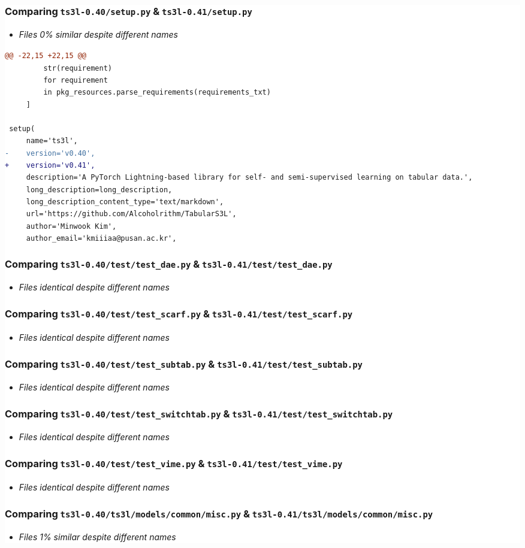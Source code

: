 ### Comparing `ts3l-0.40/setup.py` & `ts3l-0.41/setup.py`

 * *Files 0% similar despite different names*

```diff
@@ -22,15 +22,15 @@
         str(requirement)
         for requirement
         in pkg_resources.parse_requirements(requirements_txt)
     ]
 
 setup(
     name='ts3l',
-    version='v0.40',
+    version='v0.41',
     description='A PyTorch Lightning-based library for self- and semi-supervised learning on tabular data.',
     long_description=long_description,
     long_description_content_type='text/markdown',
     url='https://github.com/Alcoholrithm/TabularS3L',
     author='Minwook Kim',
     author_email='kmiiiaa@pusan.ac.kr',
```

### Comparing `ts3l-0.40/test/test_dae.py` & `ts3l-0.41/test/test_dae.py`

 * *Files identical despite different names*

### Comparing `ts3l-0.40/test/test_scarf.py` & `ts3l-0.41/test/test_scarf.py`

 * *Files identical despite different names*

### Comparing `ts3l-0.40/test/test_subtab.py` & `ts3l-0.41/test/test_subtab.py`

 * *Files identical despite different names*

### Comparing `ts3l-0.40/test/test_switchtab.py` & `ts3l-0.41/test/test_switchtab.py`

 * *Files identical despite different names*

### Comparing `ts3l-0.40/test/test_vime.py` & `ts3l-0.41/test/test_vime.py`

 * *Files identical despite different names*

### Comparing `ts3l-0.40/ts3l/models/common/misc.py` & `ts3l-0.41/ts3l/models/common/misc.py`

 * *Files 1% similar despite different names*
